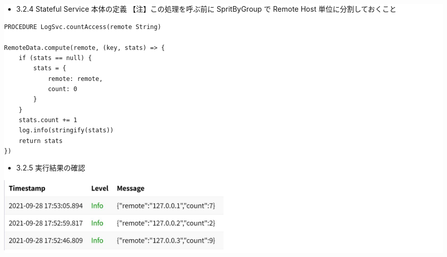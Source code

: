 - 3.2.4 Stateful Service 本体の定義 【注】この処理を呼ぶ前に SpritByGroup で Remote Host 単位に分割しておくこと
```
PROCEDURE LogSvc.countAccess(remote String)

RemoteData.compute(remote, (key, stats) => {
    if (stats == null) {
        stats = {
            remote: remote,
            count: 0
        }
    }
    stats.count += 1    
    log.info(stringify(stats))
    return stats
})
```
- 3.2.5 実行結果の確認
<img src="../../imgs/fluentd/ssresult.jpg" width="50%">
